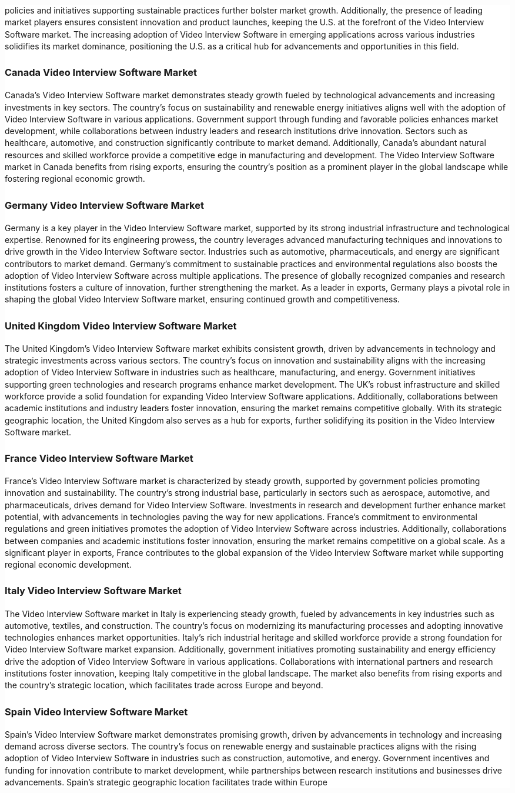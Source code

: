 policies and initiatives supporting sustainable practices further bolster market growth. Additionally, the presence of leading market players ensures consistent innovation and product launches, keeping the U.S. at the forefront of the Video Interview Software market. The increasing adoption of Video Interview Software in emerging applications across various industries solidifies its market dominance, positioning the U.S. as a critical hub for advancements and opportunities in this field.</p><h3>Canada Video Interview Software Market</h3><p>Canada&rsquo;s Video Interview Software market demonstrates steady growth fueled by technological advancements and increasing investments in key sectors. The country&rsquo;s focus on sustainability and renewable energy initiatives aligns well with the adoption of Video Interview Software in various applications. Government support through funding and favorable policies enhances market development, while collaborations between industry leaders and research institutions drive innovation. Sectors such as healthcare, automotive, and construction significantly contribute to market demand. Additionally, Canada&rsquo;s abundant natural resources and skilled workforce provide a competitive edge in manufacturing and development. The Video Interview Software market in Canada benefits from rising exports, ensuring the country&rsquo;s position as a prominent player in the global landscape while fostering regional economic growth.</p><h3>Germany Video Interview Software Market</h3><p>Germany is a key player in the Video Interview Software market, supported by its strong industrial infrastructure and technological expertise. Renowned for its engineering prowess, the country leverages advanced manufacturing techniques and innovations to drive growth in the Video Interview Software sector. Industries such as automotive, pharmaceuticals, and energy are significant contributors to market demand. Germany&rsquo;s commitment to sustainable practices and environmental regulations also boosts the adoption of Video Interview Software across multiple applications. The presence of globally recognized companies and research institutions fosters a culture of innovation, further strengthening the market. As a leader in exports, Germany plays a pivotal role in shaping the global Video Interview Software market, ensuring continued growth and competitiveness.</p><h3>United Kingdom Video Interview Software Market</h3><p>The United Kingdom&rsquo;s Video Interview Software market exhibits consistent growth, driven by advancements in technology and strategic investments across various sectors. The country&rsquo;s focus on innovation and sustainability aligns with the increasing adoption of Video Interview Software in industries such as healthcare, manufacturing, and energy. Government initiatives supporting green technologies and research programs enhance market development. The UK&rsquo;s robust infrastructure and skilled workforce provide a solid foundation for expanding Video Interview Software applications. Additionally, collaborations between academic institutions and industry leaders foster innovation, ensuring the market remains competitive globally. With its strategic geographic location, the United Kingdom also serves as a hub for exports, further solidifying its position in the Video Interview Software market.</p><h3>France Video Interview Software Market</h3><p>France&rsquo;s Video Interview Software market is characterized by steady growth, supported by government policies promoting innovation and sustainability. The country&rsquo;s strong industrial base, particularly in sectors such as aerospace, automotive, and pharmaceuticals, drives demand for Video Interview Software. Investments in research and development further enhance market potential, with advancements in technologies paving the way for new applications. France&rsquo;s commitment to environmental regulations and green initiatives promotes the adoption of Video Interview Software across industries. Additionally, collaborations between companies and academic institutions foster innovation, ensuring the market remains competitive on a global scale. As a significant player in exports, France contributes to the global expansion of the Video Interview Software market while supporting regional economic development.</p><h3>Italy Video Interview Software Market</h3><p>The Video Interview Software market in Italy is experiencing steady growth, fueled by advancements in key industries such as automotive, textiles, and construction. The country&rsquo;s focus on modernizing its manufacturing processes and adopting innovative technologies enhances market opportunities. Italy&rsquo;s rich industrial heritage and skilled workforce provide a strong foundation for Video Interview Software market expansion. Additionally, government initiatives promoting sustainability and energy efficiency drive the adoption of Video Interview Software in various applications. Collaborations with international partners and research institutions foster innovation, keeping Italy competitive in the global landscape. The market also benefits from rising exports and the country&rsquo;s strategic location, which facilitates trade across Europe and beyond.</p><h3>Spain Video Interview Software Market</h3><p>Spain&rsquo;s Video Interview Software market demonstrates promising growth, driven by advancements in technology and increasing demand across diverse sectors. The country&rsquo;s focus on renewable energy and sustainable practices aligns with the rising adoption of Video Interview Software in industries such as construction, automotive, and energy. Government incentives and funding for innovation contribute to market development, while partnerships between research institutions and businesses drive advancements. Spain&rsquo;s strategic geographic location facilitates trade within Europe